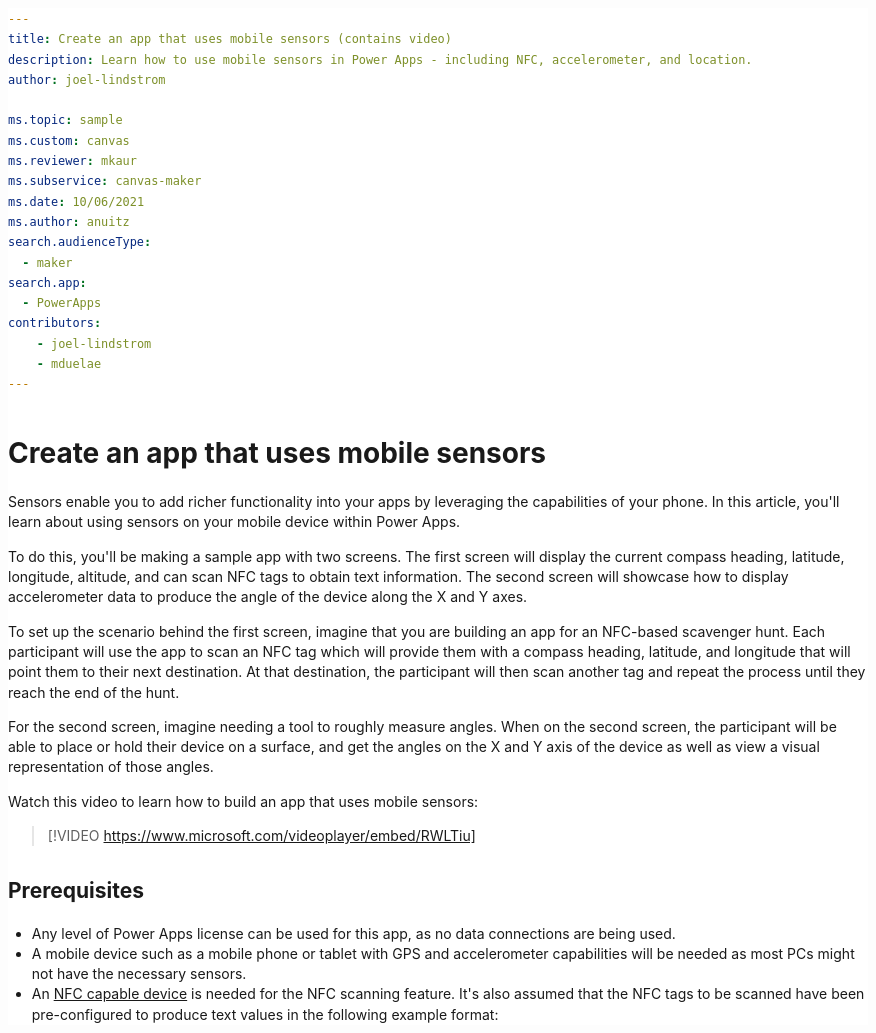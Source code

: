 ```yaml
---
title: Create an app that uses mobile sensors (contains video)
description: Learn how to use mobile sensors in Power Apps - including NFC, accelerometer, and location.
author: joel-lindstrom

ms.topic: sample
ms.custom: canvas
ms.reviewer: mkaur
ms.subservice: canvas-maker
ms.date: 10/06/2021
ms.author: anuitz
search.audienceType: 
  - maker
search.app: 
  - PowerApps
contributors:
    - joel-lindstrom
    - mduelae
---
```


# Create an app that uses mobile sensors

Sensors enable you to add richer functionality into your apps by leveraging the capabilities of your phone. In this article, you'll learn about using sensors on your mobile device within Power Apps.

To do this, you'll be making a sample app with two screens. The first screen will display the current compass heading, latitude, longitude, altitude, and can scan NFC tags to obtain text information. The second screen will showcase how to display accelerometer data to produce the angle of the device along the X and Y axes.

To set up the scenario behind the first screen, imagine that you are building an app for an NFC-based scavenger hunt. Each participant will use the app to scan an NFC tag which will provide them with a compass heading, latitude, and longitude that will point them to their next destination. At that destination, the participant will then scan another tag and repeat the process until they reach the end of the hunt.

For the second screen, imagine needing a tool to roughly measure angles. When on the second screen, the participant will be able to place or hold their device on a surface, and get the angles on the X and Y axis of the device as well as view a visual representation of those angles.

Watch this video to learn how to build an app that uses mobile sensors:
> [!VIDEO https://www.microsoft.com/videoplayer/embed/RWLTiu]

## Prerequisites

- Any level of Power Apps license can be used for this app, as no data connections are being used.
- A mobile device such as a mobile phone or tablet with GPS and accelerometer capabilities will be needed as most PCs might not have the necessary sensors.
- An [NFC capable device](https://en.wikipedia.org/wiki/List_of_NFC-enabled_mobile_devices) is needed for the NFC scanning feature. It's also assumed that the NFC tags to be scanned have been pre-configured to produce text values in the following example format:

